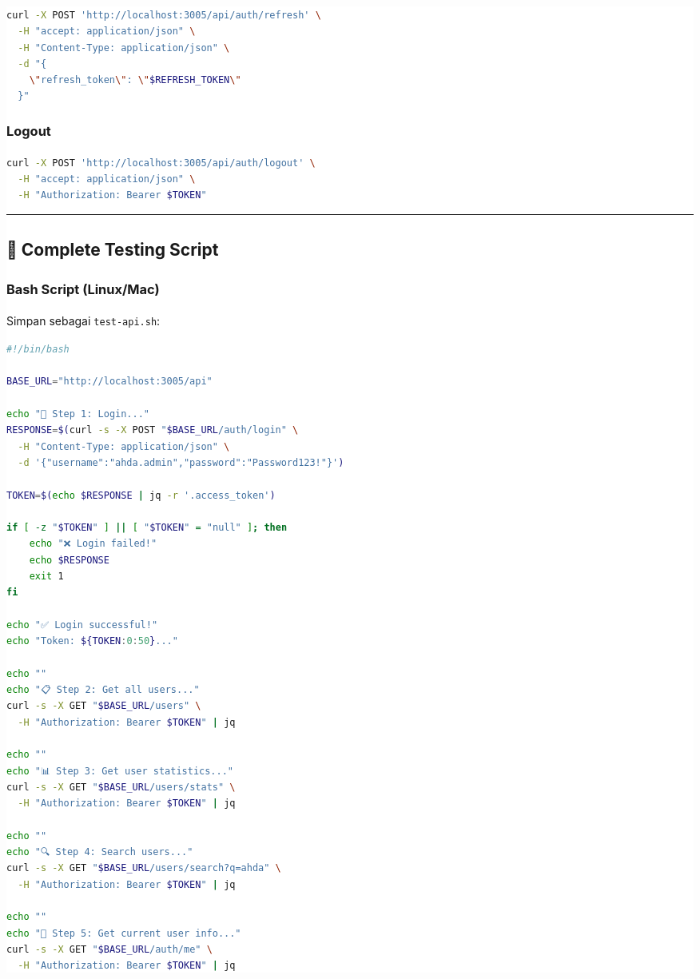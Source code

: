 ```bash
curl -X POST 'http://localhost:3005/api/auth/refresh' \
  -H "accept: application/json" \
  -H "Content-Type: application/json" \
  -d "{
    \"refresh_token\": \"$REFRESH_TOKEN\"
  }"
```

### Logout

```bash
curl -X POST 'http://localhost:3005/api/auth/logout' \
  -H "accept: application/json" \
  -H "Authorization: Bearer $TOKEN"
```

---

## 🧪 Complete Testing Script

### Bash Script (Linux/Mac)

Simpan sebagai `test-api.sh`:

```bash
#!/bin/bash

BASE_URL="http://localhost:3005/api"

echo "🔐 Step 1: Login..."
RESPONSE=$(curl -s -X POST "$BASE_URL/auth/login" \
  -H "Content-Type: application/json" \
  -d '{"username":"ahda.admin","password":"Password123!"}')

TOKEN=$(echo $RESPONSE | jq -r '.access_token')

if [ -z "$TOKEN" ] || [ "$TOKEN" = "null" ]; then
    echo "❌ Login failed!"
    echo $RESPONSE
    exit 1
fi

echo "✅ Login successful!"
echo "Token: ${TOKEN:0:50}..."

echo ""
echo "📋 Step 2: Get all users..."
curl -s -X GET "$BASE_URL/users" \
  -H "Authorization: Bearer $TOKEN" | jq

echo ""
echo "📊 Step 3: Get user statistics..."
curl -s -X GET "$BASE_URL/users/stats" \
  -H "Authorization: Bearer $TOKEN" | jq

echo ""
echo "🔍 Step 4: Search users..."
curl -s -X GET "$BASE_URL/users/search?q=ahda" \
  -H "Authorization: Bearer $TOKEN" | jq

echo ""
echo "👤 Step 5: Get current user info..."
curl -s -X GET "$BASE_URL/auth/me" \
  -H "Authorization: Bearer $TOKEN" | jq
```